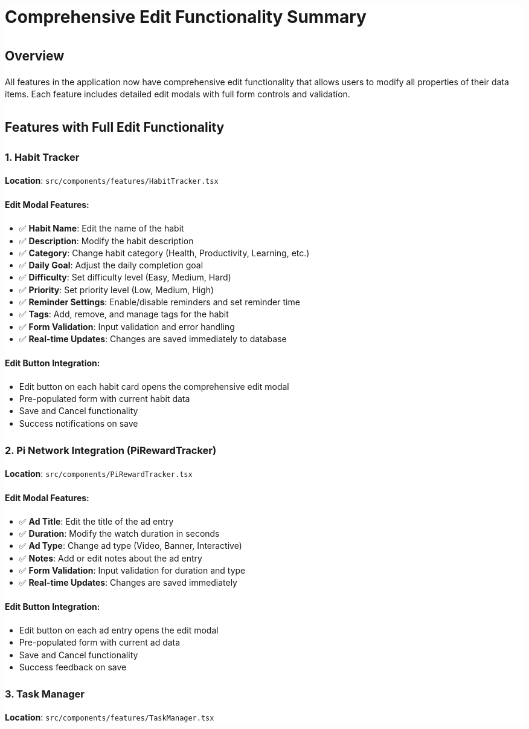 # Comprehensive Edit Functionality Summary

## Overview
All features in the application now have comprehensive edit functionality that allows users to modify all properties of their data items. Each feature includes detailed edit modals with full form controls and validation.

## Features with Full Edit Functionality

### 1. Habit Tracker
**Location**: `src/components/features/HabitTracker.tsx`

#### Edit Modal Features:
- ✅ **Habit Name**: Edit the name of the habit
- ✅ **Description**: Modify the habit description
- ✅ **Category**: Change habit category (Health, Productivity, Learning, etc.)
- ✅ **Daily Goal**: Adjust the daily completion goal
- ✅ **Difficulty**: Set difficulty level (Easy, Medium, Hard)
- ✅ **Priority**: Set priority level (Low, Medium, High)
- ✅ **Reminder Settings**: Enable/disable reminders and set reminder time
- ✅ **Tags**: Add, remove, and manage tags for the habit
- ✅ **Form Validation**: Input validation and error handling
- ✅ **Real-time Updates**: Changes are saved immediately to database

#### Edit Button Integration:
- Edit button on each habit card opens the comprehensive edit modal
- Pre-populated form with current habit data
- Save and Cancel functionality
- Success notifications on save

### 2. Pi Network Integration (PiRewardTracker)
**Location**: `src/components/PiRewardTracker.tsx`

#### Edit Modal Features:
- ✅ **Ad Title**: Edit the title of the ad entry
- ✅ **Duration**: Modify the watch duration in seconds
- ✅ **Ad Type**: Change ad type (Video, Banner, Interactive)
- ✅ **Notes**: Add or edit notes about the ad entry
- ✅ **Form Validation**: Input validation for duration and type
- ✅ **Real-time Updates**: Changes are saved immediately

#### Edit Button Integration:
- Edit button on each ad entry opens the edit modal
- Pre-populated form with current ad data
- Save and Cancel functionality
- Success feedback on save

### 3. Task Manager
**Location**: `src/components/features/TaskManager.tsx`
